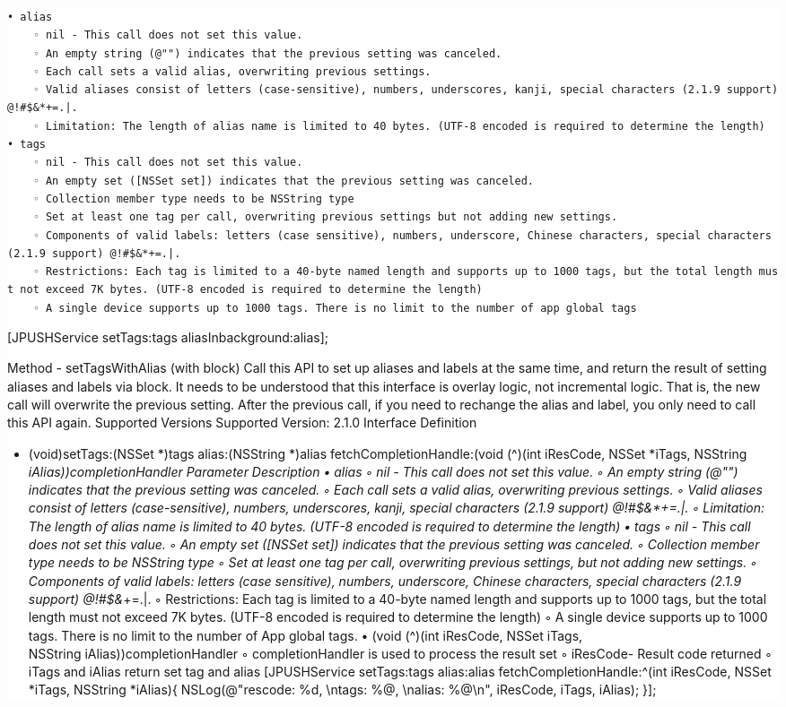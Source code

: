     • alias
        ◦ nil - This call does not set this value.
        ◦ An empty string (@"") indicates that the previous setting was canceled.
        ◦ Each call sets a valid alias, overwriting previous settings.
        ◦ Valid aliases consist of letters (case-sensitive), numbers, underscores, kanji, special characters (2.1.9 support) @!#$&*+=.|.
        ◦ Limitation: The length of alias name is limited to 40 bytes. (UTF-8 encoded is required to determine the length)
    • tags
        ◦ nil - This call does not set this value.
        ◦ An empty set ([NSSet set]) indicates that the previous setting was canceled.
        ◦ Collection member type needs to be NSString type
        ◦ Set at least one tag per call, overwriting previous settings but not adding new settings.
        ◦ Components of valid labels: letters (case sensitive), numbers, underscore, Chinese characters, special characters (2.1.9 support) @!#$&*+=.|.
        ◦ Restrictions: Each tag is limited to a 40-byte named length and supports up to 1000 tags, but the total length must not exceed 7K bytes. (UTF-8 encoded is required to determine the length)
        ◦ A single device supports up to 1000 tags. There is no limit to the number of app global tags
[JPUSHService setTags:tags aliasInbackground:alias];

Method - setTagsWithAlias (with block)
Call this API to set up aliases and labels at the same time, and return the result of setting aliases and labels via block.
It needs to be understood that this interface is overlay logic, not incremental logic. That is, the new call will overwrite the previous setting.
After the previous call, if you need to rechange the alias and label, you only need to call this API again.
Supported Versions
Supported Version: 2.1.0
Interface Definition
+ (void)setTags:(NSSet *)tags alias:(NSString *)alias fetchCompletionHandle:(void (^)(int iResCode, NSSet *iTags, NSString *iAlias))completionHandler
Parameter Description
    • alias
        ◦ nil - This call does not set this value.
        ◦ An empty string (@"") indicates that the previous setting was canceled.
        ◦ Each call sets a valid alias, overwriting previous settings.
        ◦ Valid aliases consist of letters (case-sensitive), numbers, underscores, kanji, special characters (2.1.9 support) @!#$&*+=.|.
        ◦ Limitation: The length of alias name is limited to 40 bytes. (UTF-8 encoded is required to determine the length)
    • tags
        ◦ nil - This call does not set this value.
        ◦ An empty set ([NSSet set]) indicates that the previous setting was canceled.
        ◦ Collection member type needs to be NSString type
        ◦ Set at least one tag per call, overwriting previous settings, but not adding new settings.
        ◦ Components of valid labels: letters (case sensitive), numbers, underscore, Chinese characters, special characters (2.1.9 support) @!#$&*+=.|.
        ◦ Restrictions: Each tag is limited to a 40-byte named length and supports up to 1000 tags, but the total length must not exceed 7K bytes. (UTF-8 encoded is required to determine the length)
        ◦ A single device supports up to 1000 tags. There is no limit to the number of App global tags.
    • (void (^)(int iResCode, NSSet iTags, NSString iAlias))completionHandler
        ◦ completionHandler is used to process the result set
        ◦ iResCode- Result code returned
        ◦ iTags and iAlias ​​return set tag and alias
[JPUSHService setTags:tags alias:alias fetchCompletionHandle:^(int iResCode, NSSet *iTags, NSString *iAlias){
 NSLog(@"rescode: %d, \ntags: %@, \nalias: %@\n", iResCode, iTags, iAlias);
}];
